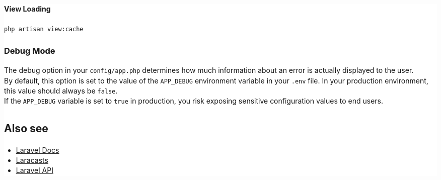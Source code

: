 #### View Loading

```bash
php artisan view:cache
```

### Debug Mode

The debug option in your `config/app.php` determines how much information about an error is actually displayed to the
user.  
By default, this option is set to the value of the `APP_DEBUG` environment variable in your `.env` file. In your
production environment, this value should always be `false`.  
If the `APP_DEBUG` variable is set to `true` in production, you risk exposing sensitive configuration values to end
users.

## Also see

- [Laravel Docs](https://laravel.com/docs/8.x)
- [Laracasts](https://laracasts.com/)
- [Laravel API](https://laravel.com/api/8.x/)
